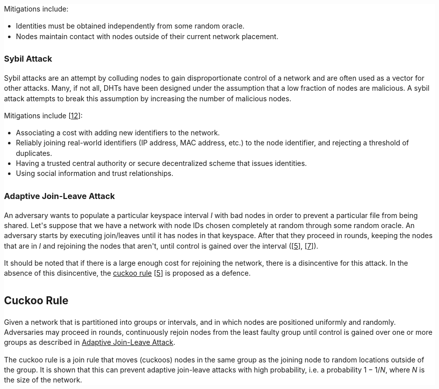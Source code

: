 Mitigations include:

- Identities must be obtained independently from some random oracle.
- Nodes maintain contact with nodes outside of their current network placement.

### Sybil Attack

Sybil attacks are an attempt by colluding nodes to gain disproportionate control of a network and are often used as a
vector for other attacks. Many, if not all, DHTs have been designed under the assumption that a low fraction of nodes
are malicious. A sybil attack attempts to break this assumption by increasing the number of malicious nodes.

Mitigations include [[12]]:

- Associating a cost with adding new identifiers to the network.
- Reliably joining real-world identifiers (IP address, MAC address, etc.) to the node identifier, and rejecting a
threshold of duplicates.
- Having a trusted central authority or secure decentralized scheme that issues identities.
- Using social information and trust relationships.

### Adaptive Join-Leave Attack

An adversary wants to populate a particular keyspace interval $I$ with bad nodes in order to prevent a particular file
from being shared. Let's suppose that we have a network with node IDs chosen completely at random through some random
oracle. An adversary starts by executing join/leaves until it has nodes in that keyspace. After that they proceed in
rounds, keeping the nodes that are in $I$ and rejoining the nodes that aren't, until control is gained over the
interval ([[5]], [[7]]).

It should be noted that if there is a large enough cost for rejoining the network, there is a disincentive for this
attack. In the absence of this disincentive, the [cuckoo rule](#cuckoo-rule) [[5]] is proposed as a defence.

## Cuckoo Rule

Given a network that is partitioned into groups or intervals, and in which nodes are positioned uniformly and randomly.
Adversaries may proceed in rounds, continuously rejoin nodes from the least faulty group until control is gained over
one or more groups as described in [Adaptive Join-Leave Attack](#adaptive-join-leave-attack).

The cuckoo rule is a join rule that moves (cuckoos) nodes in the same group as the joining node to random locations
outside of the group. It is shown that this can prevent adaptive join-leave attacks with high probability,
i.e. a probability $1 - 1/N$, where $N$ is the size of the network.


[1]: https://en.wikipedia.org/wiki/Distributed_hash_table. "Wikipedia: Distributed Hash Table"
[2]: https://pdos.csail.mit.edu/~petar/papers/maymounkov-kademlia-lncs.pdf "Original Kademlia paper"
[3]: https://github.com/ethereum/wiki/wiki/Kademlia-Peer-Selection "Kademlia Peer Selection"
[4]: https://www.wikiwand.com/en/Tapestry_(DHT) "Tapestry (DHT)"
[5]: http://www.cs.jhu.edu/~baruch/RESEARCH/Research_areas/Peer-to-Peer/2006_SPAA/virtual5.pdf "Towards a Scalable and Robust DHT"
[6]: https://www.cs.bu.edu/~goldbe/projects/eclipseEth.pdf "Low-Resource Eclipse Attacks on Ethereum’s Peer-to-Peer Network"
[7]: https://web.archive.org/web/20180729064433/http://sns.cs.princeton.edu/docs/ccuckoo-ladis11.pdf "Commensal Cuckoo: Secure Group Partitioning for Large-Scale Services"
[8]: https://www.cs.helsinki.fi/webfm_send/1339 "Overlay and P2P networks"
[9]: https://www.net.t-labs.tu-berlin.de/~stefan/icdcn10.pdf "Poisoning the Kad Network"
[10]: https://en.wikipedia.org/wiki/BitTorrent "BitTorrent"
[11]: https://en.wikipedia.org/wiki/BitTorrent "Servers - Tor Metrics"
[12]: https://www.researchgate.net/publication/220566526_A_survey_of_DHT_security_techniques "A Survey of DHT Security Techniques"